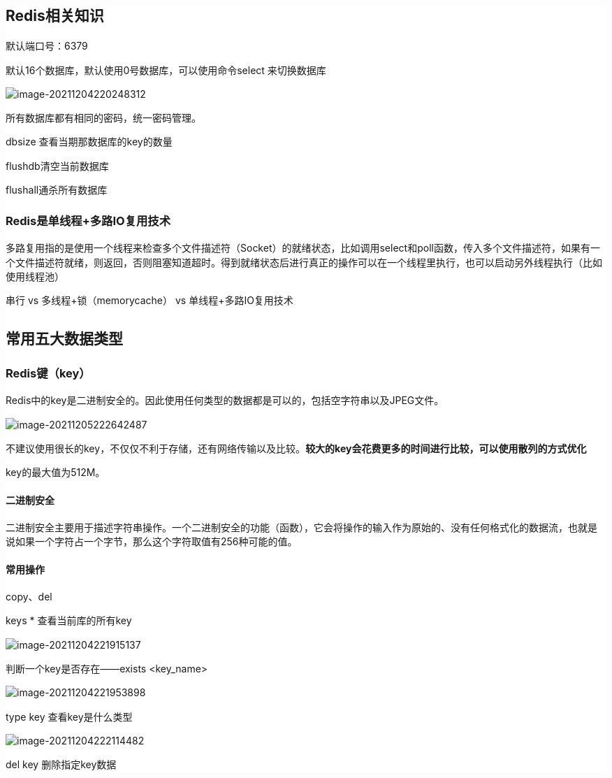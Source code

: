 ## Redis相关知识

默认端口号：6379

默认16个数据库，默认使用0号数据库，可以使用命令select <dbid>来切换数据库

![image-20211204220248312](C:\Users\lfl\AppData\Roaming\Typora\typora-user-images\image-20211204220248312.png)

所有数据库都有相同的密码，统一密码管理。

dbsize 查看当期那数据库的key的数量

flushdb清空当前数据库

flushall通杀所有数据库

### **Redis是单线程+多路IO复用技术**

多路复用指的是使用一个线程来检查多个文件描述符（Socket）的就绪状态，比如调用select和poll函数，传入多个文件描述符，如果有一个文件描述符就绪，则返回，否则阻塞知道超时。得到就绪状态后进行真正的操作可以在一个线程里执行，也可以启动另外线程执行（比如使用线程池）

串行 vs 多线程+锁（memorycache） vs 单线程+多路IO复用技术

## 常用五大数据类型

### Redis键（key）

Redis中的key是二进制安全的。因此使用任何类型的数据都是可以的，包括空字符串以及JPEG文件。

![image-20211205222642487](C:\Users\lfl\AppData\Roaming\Typora\typora-user-images\image-20211205222642487.png)

不建议使用很长的key，不仅仅不利于存储，还有网络传输以及比较。**较大的key会花费更多的时间进行比较，可以使用散列的方式优化**

key的最大值为512M。

#### 二进制安全

二进制安全主要用于描述字符串操作。一个二进制安全的功能（函数），它会将操作的输入作为原始的、没有任何格式化的数据流，也就是说如果一个字符占一个字节，那么这个字符取值有256种可能的值。

#### 常用操作

copy、del

keys * 查看当前库的所有key

![image-20211204221915137](C:\Users\lfl\AppData\Roaming\Typora\typora-user-images\image-20211204221915137.png)

判断一个key是否存在——exists <key_name>

![image-20211204221953898](C:\Users\lfl\AppData\Roaming\Typora\typora-user-images\image-20211204221953898.png)

type key 查看key是什么类型

![image-20211204222114482](C:\Users\lfl\AppData\Roaming\Typora\typora-user-images\image-20211204222114482.png)

del key 删除指定key数据
